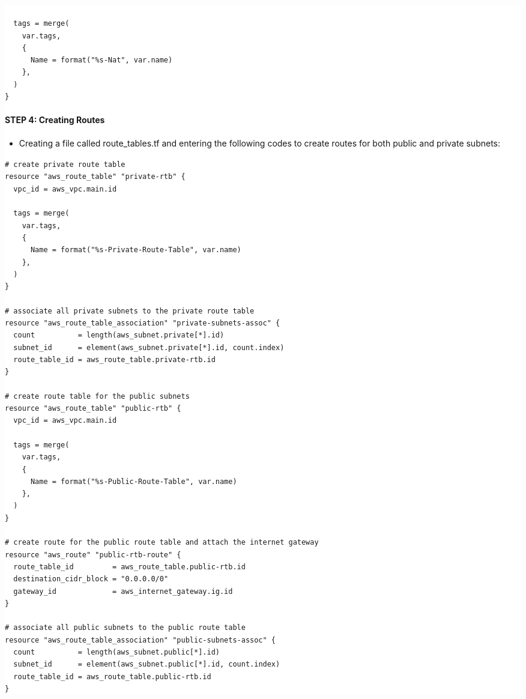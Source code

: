 ```

  tags = merge(
    var.tags,
    {
      Name = format("%s-Nat", var.name)
    },
  )
}
```

#### STEP 4: Creating Routes

- Creating a file called route_tables.tf and entering the following codes to create routes for both public and private subnets:

```
# create private route table
resource "aws_route_table" "private-rtb" {
  vpc_id = aws_vpc.main.id

  tags = merge(
    var.tags,
    {
      Name = format("%s-Private-Route-Table", var.name)
    },
  )
}

# associate all private subnets to the private route table
resource "aws_route_table_association" "private-subnets-assoc" {
  count          = length(aws_subnet.private[*].id)
  subnet_id      = element(aws_subnet.private[*].id, count.index)
  route_table_id = aws_route_table.private-rtb.id
}

# create route table for the public subnets
resource "aws_route_table" "public-rtb" {
  vpc_id = aws_vpc.main.id

  tags = merge(
    var.tags,
    {
      Name = format("%s-Public-Route-Table", var.name)
    },
  )
}

# create route for the public route table and attach the internet gateway
resource "aws_route" "public-rtb-route" {
  route_table_id         = aws_route_table.public-rtb.id
  destination_cidr_block = "0.0.0.0/0"
  gateway_id             = aws_internet_gateway.ig.id
}

# associate all public subnets to the public route table
resource "aws_route_table_association" "public-subnets-assoc" {
  count          = length(aws_subnet.public[*].id)
  subnet_id      = element(aws_subnet.public[*].id, count.index)
  route_table_id = aws_route_table.public-rtb.id
}
```
